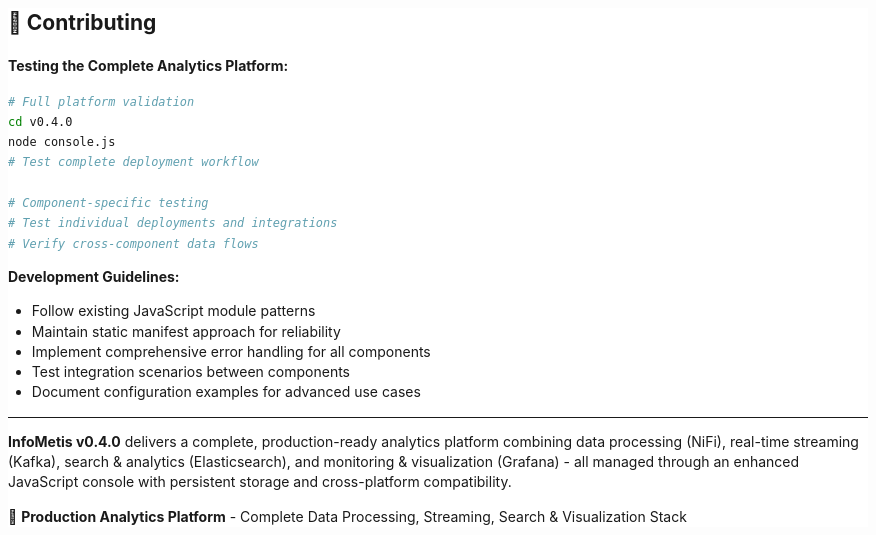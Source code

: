 ## 🤝 Contributing

**Testing the Complete Analytics Platform:**
```bash
# Full platform validation
cd v0.4.0
node console.js
# Test complete deployment workflow

# Component-specific testing
# Test individual deployments and integrations
# Verify cross-component data flows
```

**Development Guidelines:**
- Follow existing JavaScript module patterns
- Maintain static manifest approach for reliability
- Implement comprehensive error handling for all components
- Test integration scenarios between components
- Document configuration examples for advanced use cases

---

**InfoMetis v0.4.0** delivers a complete, production-ready analytics platform combining data processing (NiFi), real-time streaming (Kafka), search & analytics (Elasticsearch), and monitoring & visualization (Grafana) - all managed through an enhanced JavaScript console with persistent storage and cross-platform compatibility.

🎯 **Production Analytics Platform** - Complete Data Processing, Streaming, Search & Visualization Stack